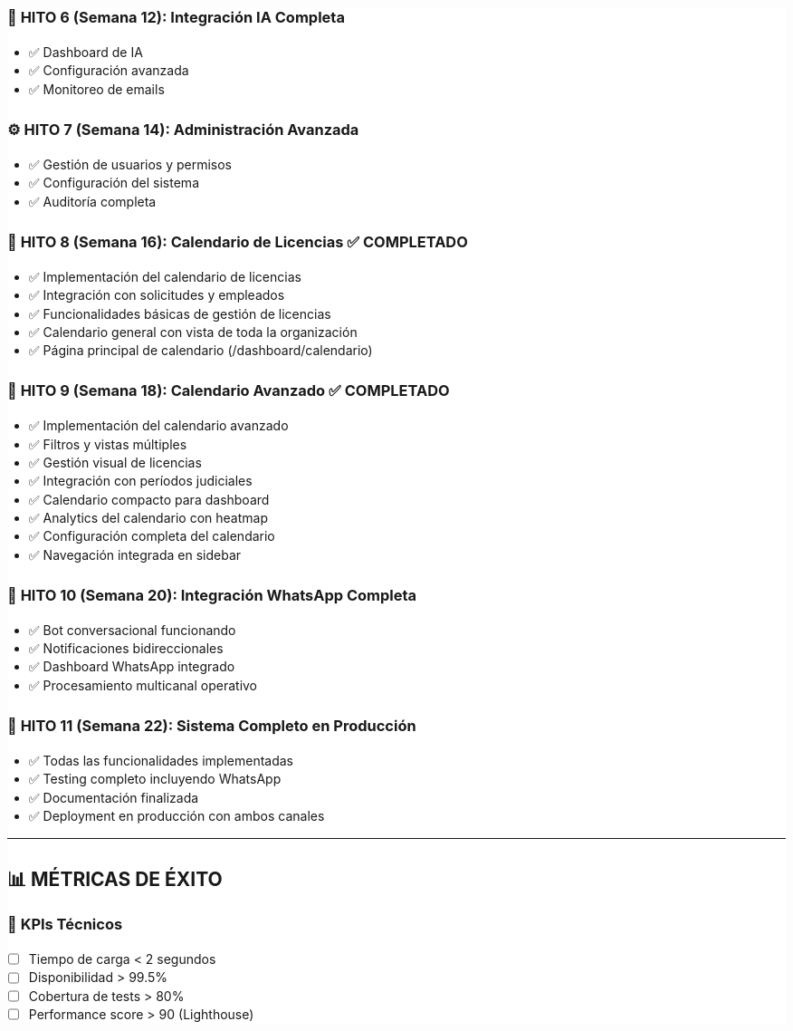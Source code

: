 ### 🤖 **HITO 6** (Semana 12): Integración IA Completa
- ✅ Dashboard de IA
- ✅ Configuración avanzada
- ✅ Monitoreo de emails

### ⚙️ **HITO 7** (Semana 14): Administración Avanzada
- ✅ Gestión de usuarios y permisos
- ✅ Configuración del sistema
- ✅ Auditoría completa

### 📅 **HITO 8** (Semana 16): Calendario de Licencias ✅ COMPLETADO
- ✅ Implementación del calendario de licencias
- ✅ Integración con solicitudes y empleados
- ✅ Funcionalidades básicas de gestión de licencias
- ✅ Calendario general con vista de toda la organización
- ✅ Página principal de calendario (/dashboard/calendario)

### 📅 **HITO 9** (Semana 18): Calendario Avanzado ✅ COMPLETADO
- ✅ Implementación del calendario avanzado
- ✅ Filtros y vistas múltiples
- ✅ Gestión visual de licencias
- ✅ Integración con períodos judiciales
- ✅ Calendario compacto para dashboard
- ✅ Analytics del calendario con heatmap
- ✅ Configuración completa del calendario
- ✅ Navegación integrada en sidebar

### 🚀 **HITO 10** (Semana 20): Integración WhatsApp Completa
- ✅ Bot conversacional funcionando
- ✅ Notificaciones bidireccionales
- ✅ Dashboard WhatsApp integrado
- ✅ Procesamiento multicanal operativo

### 🚀 **HITO 11** (Semana 22): Sistema Completo en Producción
- ✅ Todas las funcionalidades implementadas
- ✅ Testing completo incluyendo WhatsApp
- ✅ Documentación finalizada
- ✅ Deployment en producción con ambos canales

---

## 📊 MÉTRICAS DE ÉXITO

### 🎯 **KPIs Técnicos**
- [ ] Tiempo de carga < 2 segundos
- [ ] Disponibilidad > 99.5%
- [ ] Cobertura de tests > 80%
- [ ] Performance score > 90 (Lighthouse)
